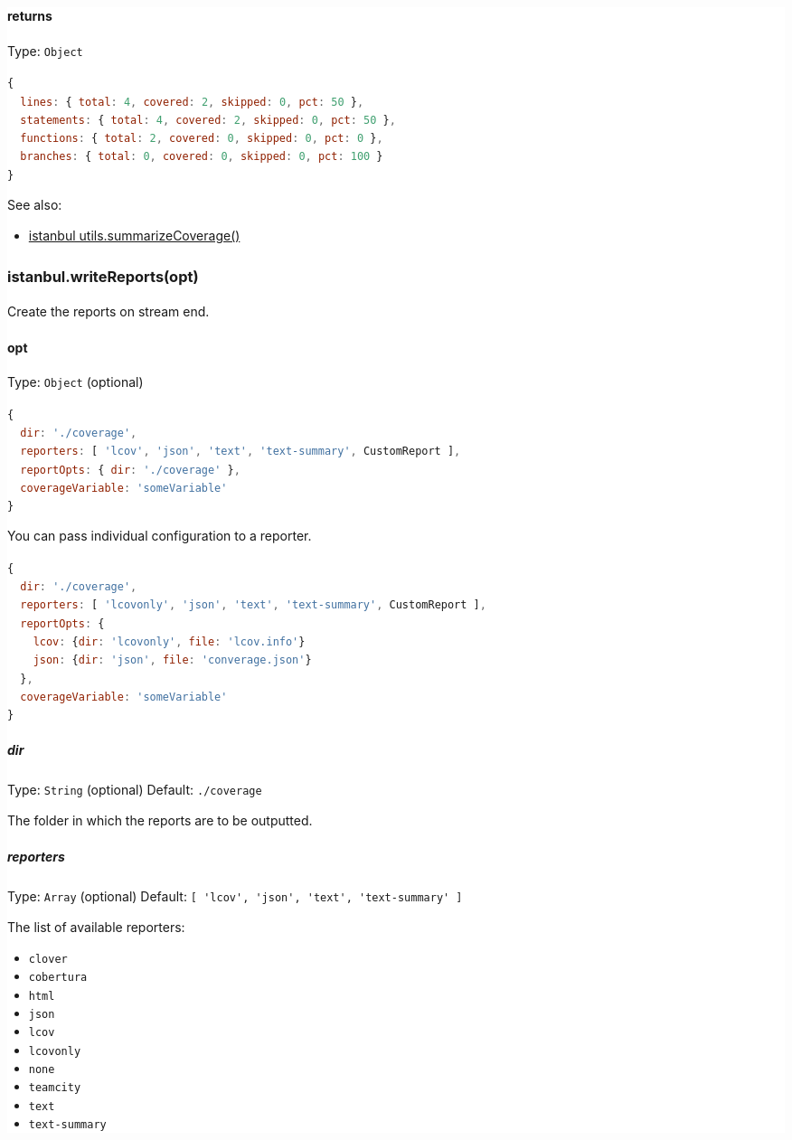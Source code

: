 #### returns
Type: `Object`
```js
{
  lines: { total: 4, covered: 2, skipped: 0, pct: 50 },
  statements: { total: 4, covered: 2, skipped: 0, pct: 50 },
  functions: { total: 2, covered: 0, skipped: 0, pct: 0 },
  branches: { total: 0, covered: 0, skipped: 0, pct: 100 }
}
```

See also:
- [istanbul utils.summarizeCoverage()][istanbul-summarize-coverage]


### istanbul.writeReports(opt)

Create the reports on stream end.

#### opt
Type: `Object` (optional)
```js
{
  dir: './coverage',
  reporters: [ 'lcov', 'json', 'text', 'text-summary', CustomReport ],
  reportOpts: { dir: './coverage' },
  coverageVariable: 'someVariable'
}
```

You can pass individual configuration to a reporter.
```js
{
  dir: './coverage',
  reporters: [ 'lcovonly', 'json', 'text', 'text-summary', CustomReport ],
  reportOpts: {
    lcov: {dir: 'lcovonly', file: 'lcov.info'}
    json: {dir: 'json', file: 'converage.json'}
  },
  coverageVariable: 'someVariable'
}
```
##### dir
Type: `String` (optional)
Default: `./coverage`

The folder in which the reports are to be outputted.

##### reporters
Type: `Array` (optional)
Default: `[ 'lcov', 'json', 'text', 'text-summary' ]`

The list of available reporters:
- `clover`
- `cobertura`
- `html`
- `json`
- `lcov`
- `lcovonly`
- `none`
- `teamcity`
- `text`
- `text-summary`


[istanbul]: http://gotwarlost.github.io/istanbul/
[gulp]: https://github.com/gulpjs/gulp
[npm-image]: https://img.shields.io/npm/v/gulp-babel-istanbul.svg
[npm-url]: https://npmjs.org/package/gulp-babel-istanbul
[downloads-image]: https://img.shields.io/npm/dm/gulp-babel-istanbul.svg
[downloads-url]: https://npmjs.org/package/gulp-babel-istanbul
[istanbul-coverage-variable]: http://gotwarlost.github.io/istanbul/public/apidocs/classes/Instrumenter.html
[istanbul-summarize-coverage]: http://gotwarlost.github.io/istanbul/public/apidocs/classes/ObjectUtils.html#method_summarizeCoverage
[sandboxed-module-coverage-variable]: https://github.com/felixge/node-sandboxed-module/blob/master/lib/sandboxed_module.js#L240
[babel]: https://babeljs.io
[babel-istanbul]: https://www.npmjs.com/package/babel-istanbul
[gulp-babel]: https://www.npmjs.com/package/gulp-babel
[istanbul-threshold-checker]: https://www.npmjs.com/package/istanbul-threshold-checker
[david-image]: https://img.shields.io/david/cb1kenobi/gulp-babel-istanbul.svg
[david-url]: https://david-dm.org/cb1kenobi/gulp-babel-istanbul
[david-dev-image]: https://img.shields.io/david/dev/cb1kenobi/gulp-babel-istanbul.svg
[david-dev-url]: https://david-dm.org/cb1kenobi/gulp-babel-istanbul#info=devDependencies